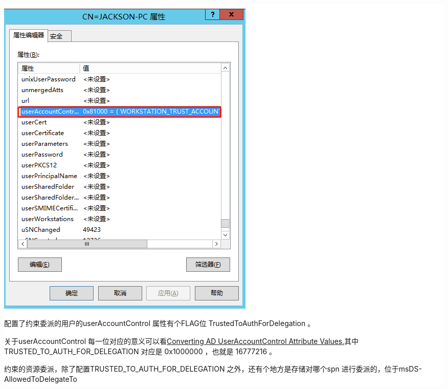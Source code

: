 ![1571157149130](img/TGS_REQ_ANQUANKE/1571157149130.png)

配置了约束委派的用户的userAccountControl 属性有个FLAG位   TrustedToAuthForDelegation 。

关于userAccountControl 每一位对应的意义可以看[Converting AD UserAccountControl Attribute Values](http://woshub.com/decoding-ad-useraccountcontrol-value/ ),其中  TRUSTED_TO_AUTH_FOR_DELEGATION  对应是  0x1000000 ，也就是  16777216 。

约束的资源委派，除了配置TRUSTED_TO_AUTH_FOR_DELEGATION  之外，还有个地方是存储对哪个spn 进行委派的，位于msDS-AllowedToDelegateTo 

